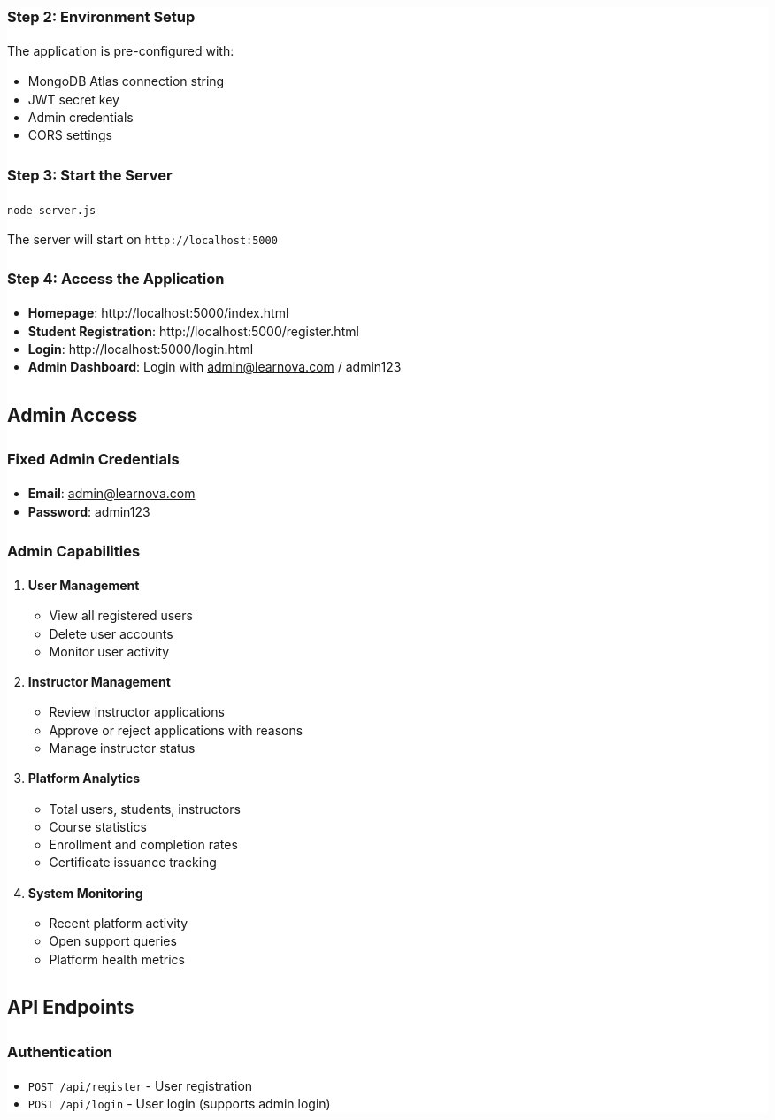 ### Step 2: Environment Setup
The application is pre-configured with:
- MongoDB Atlas connection string
- JWT secret key
- Admin credentials
- CORS settings

### Step 3: Start the Server
```bash
node server.js
```

The server will start on `http://localhost:5000`

### Step 4: Access the Application
- **Homepage**: http://localhost:5000/index.html
- **Student Registration**: http://localhost:5000/register.html
- **Login**: http://localhost:5000/login.html
- **Admin Dashboard**: Login with admin@learnova.com / admin123

## Admin Access

### Fixed Admin Credentials
- **Email**: admin@learnova.com
- **Password**: admin123

### Admin Capabilities
1. **User Management**
   - View all registered users
   - Delete user accounts
   - Monitor user activity

2. **Instructor Management**
   - Review instructor applications
   - Approve or reject applications with reasons
   - Manage instructor status

3. **Platform Analytics**
   - Total users, students, instructors
   - Course statistics
   - Enrollment and completion rates
   - Certificate issuance tracking

4. **System Monitoring**
   - Recent platform activity
   - Open support queries
   - Platform health metrics

## API Endpoints

### Authentication
- `POST /api/register` - User registration
- `POST /api/login` - User login (supports admin login)
